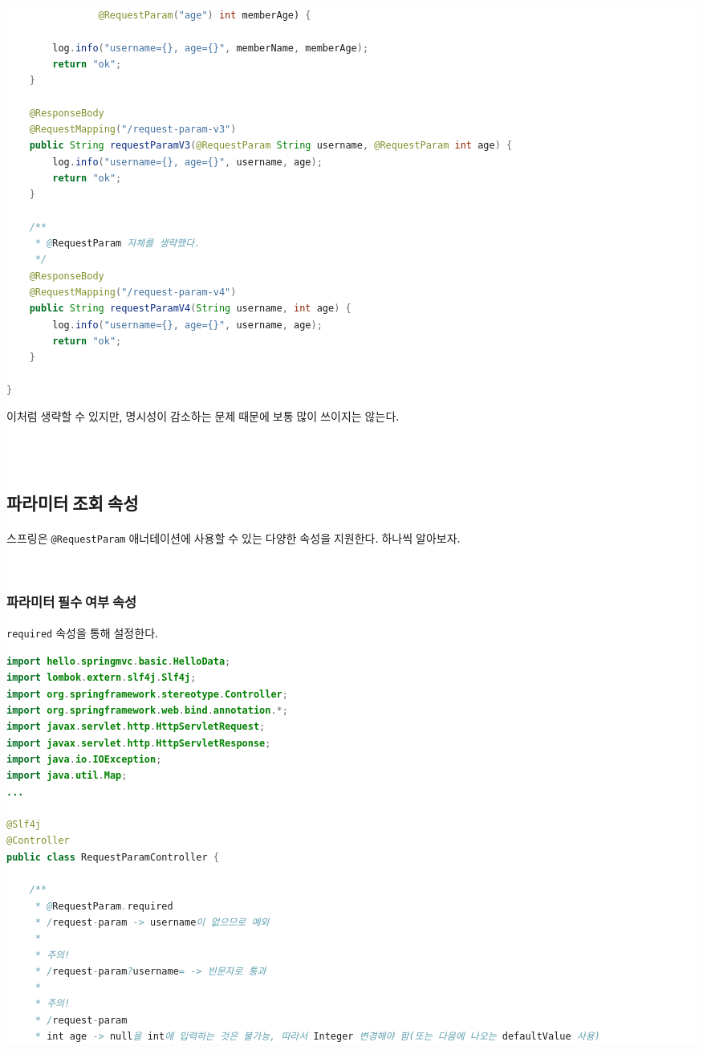 ```java
				@RequestParam("age") int memberAge) {

		log.info("username={}, age={}", memberName, memberAge);
		return "ok";
	}

	@ResponseBody
	@RequestMapping("/request-param-v3")
	public String requestParamV3(@RequestParam String username, @RequestParam int age) {
		log.info("username={}, age={}", username, age);
		return "ok";
	}

	/**
	 * @RequestParam 자체를 생략했다.
	 */
	@ResponseBody
	@RequestMapping("/request-param-v4")
	public String requestParamV4(String username, int age) {
		log.info("username={}, age={}", username, age);
		return "ok";
	}

}
```

이처럼 생략할 수 있지만, 명시성이 감소하는 문제 때문에 보통 많이 쓰이지는 않는다.

<br><br>

## 파라미터 조회 속성

스프링은 `@RequestParam` 애너테이션에 사용할 수 있는 다양한 속성을 지원한다. 하나씩 알아보자.

<br>

### 파라미터 필수 여부 속성

`required` 속성을 통해 설정한다.

```java
import hello.springmvc.basic.HelloData;
import lombok.extern.slf4j.Slf4j;
import org.springframework.stereotype.Controller;
import org.springframework.web.bind.annotation.*;
import javax.servlet.http.HttpServletRequest;
import javax.servlet.http.HttpServletResponse;
import java.io.IOException;
import java.util.Map;
...

@Slf4j
@Controller
public class RequestParamController {
	
	/**
	 * @RequestParam.required
	 * /request-param -> username이 없으므로 예외
	 *
	 * 주의!
	 * /request-param?username= -> 빈문자로 통과
	 *
	 * 주의!
	 * /request-param
	 * int age -> null을 int에 입력하는 것은 불가능, 따라서 Integer 변경해야 함(또는 다음에 나오는 defaultValue 사용)
```